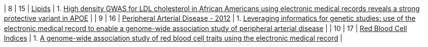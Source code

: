 | 8   | 15   | [Lipids](https://phekb.org/phenotype/15)                                                                                   | 1. [High density GWAS for LDL cholesterol in African Americans using electronic medical records reveals a strong protective variant in APOE](https://pubmed.ncbi.nlm.nih.gov/23067351/)                                                                                                                                                                                                                                                                                                                                                                                                                                                                                                                                                                                                                                                                                                                                                                                                                                                                                                                                                                                                                                                                                                                                                                                                                                                                                                                                                                         |
| 9   | 16   | [Peripheral Arterial Disease - 2012](https://phekb.org/phenotype/16)                                                       | 1. [Leveraging informatics for genetic studies: use of the electronic medical record to enable a genome-wide association study of peripheral arterial disease](https://pubmed.ncbi.nlm.nih.gov/20819866/)                                                                                                                                                                                                                                                                                                                                                                                                                                                                                                                                                                                                                                                                                                                                                                                                                                                                                                                                                                                                                                                                                                                                                                                                                                                                                                                                                       |
| 10  | 17   | [Red Blood Cell Indices](https://phekb.org/phenotype/17)                                                                   | 1. [A genome-wide association study of red blood cell traits using the electronic medical record](https://pubmed.ncbi.nlm.nih.gov/20927387/)                                                                                                                                                                                                                                                                                                                                                                                                                                                                                                                                                                                                                                                                                                                                                                                                                                                                                                                                                                                                                                                                                                                                                                                                                                                                                                                                                                                                                    |